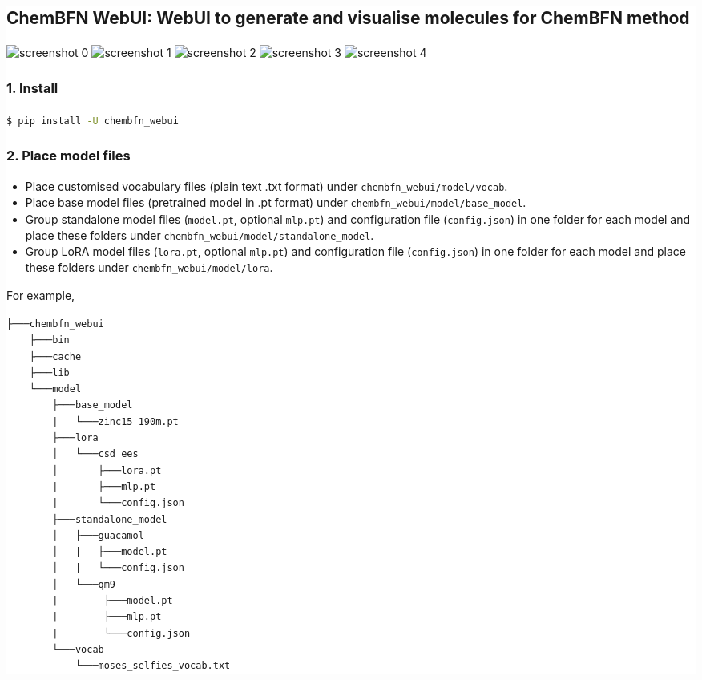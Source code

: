 ## ChemBFN WebUI: WebUI to generate and visualise molecules for ChemBFN method

<p align="left">
<img src="image/screenshot_0.jpeg" alt="screenshot 0" width="400" height="auto">
<img src="image/screenshot_1.jpeg" alt="screenshot 1" width="400" height="auto">
<img src="image/screenshot_2.jpeg" alt="screenshot 2" width="400" height="auto">
<img src="image/screenshot_3.jpeg" alt="screenshot 3" width="400" height="auto">
<img src="image/screenshot_4.jpeg" alt="screenshot 4" width="400" height="auto">
</p>

### 1. Install

```bash
$ pip install -U chembfn_webui
```

### 2. Place model files

* Place customised vocabulary files (plain text .txt format) under [`chembfn_webui/model/vocab`](./chembfn_webui/model/vocab).
* Place base model files (pretrained model in .pt format) under [`chembfn_webui/model/base_model`](./chembfn_webui/model/base_model).
* Group standalone model files (`model.pt`, optional `mlp.pt`) and configuration file (`config.json`) in one folder for each model and place these folders under [`chembfn_webui/model/standalone_model`](./chembfn_webui/model/standalone_model).
* Group LoRA model files (`lora.pt`, optional `mlp.pt`) and configuration file (`config.json`) in one folder for each model and place these folders under [`chembfn_webui/model/lora`](./chembfn_webui/model/lora).

For example,

```
├───chembfn_webui
    ├───bin
    ├───cache
    ├───lib
    └───model
        ├───base_model
        |   └───zinc15_190m.pt
        ├───lora
        │   └───csd_ees
        │       ├───lora.pt
        |       ├───mlp.pt
        |       └───config.json
        ├───standalone_model
        │   ├───guacamol
        │   |   ├───model.pt
        │   |   └───config.json
        │   └───qm9
        |        ├───model.pt
        |        ├───mlp.pt
        |        └───config.json
        └───vocab
            └───moses_selfies_vocab.txt
```
